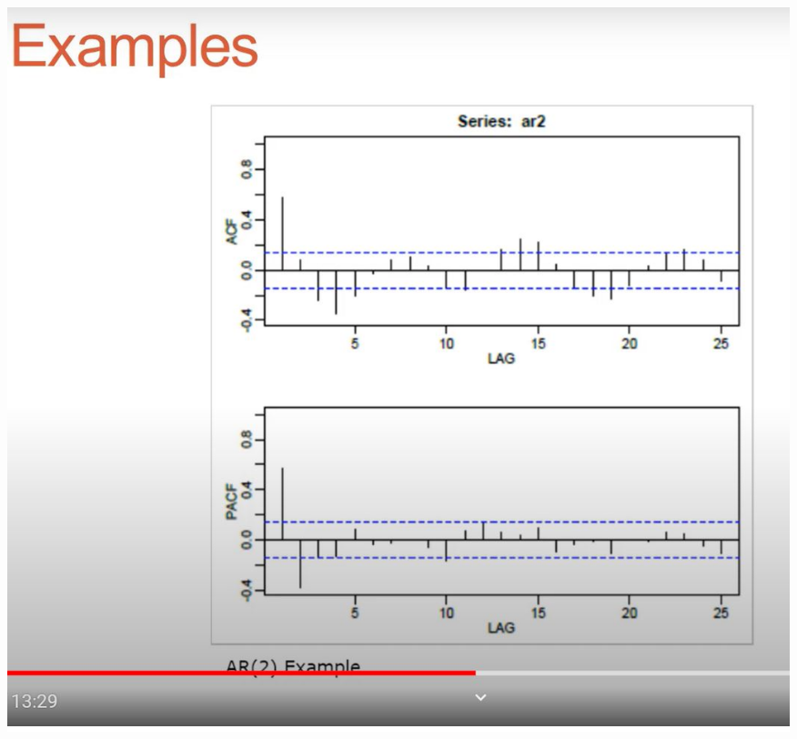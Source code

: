 ![Timeseries ACF PACF](https://github.com/sjtalkar/sjtalkar.github.io/blob/main/Timeseries%20ACF%20and%20PACF%203.JPG)
